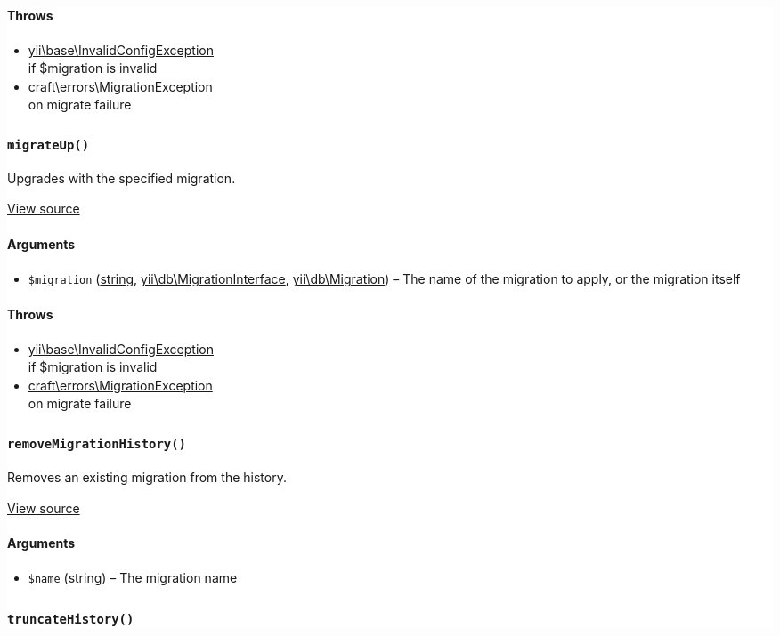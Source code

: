 
#### Throws

- [yii\base\InvalidConfigException](https://www.yiiframework.com/doc/api/2.0/yii-base-invalidconfigexception)\
  if $migration is invalid
- [craft\errors\MigrationException](craft-errors-migrationexception.md)\
  on migrate failure


### `migrateUp()`





Upgrades with the specified migration.




[View source](https://github.com/craftcms/cms/blob/master/src/db/MigrationManager.php#L210-L258)


#### Arguments

- `$migration` ([string](http://php.net/language.types.string), [yii\db\MigrationInterface](https://www.yiiframework.com/doc/api/2.0/yii-db-migrationinterface), [yii\db\Migration](https://www.yiiframework.com/doc/api/2.0/yii-db-migration)) – The name of the migration to apply, or the migration itself


#### Throws

- [yii\base\InvalidConfigException](https://www.yiiframework.com/doc/api/2.0/yii-base-invalidconfigexception)\
  if $migration is invalid
- [craft\errors\MigrationException](craft-errors-migrationexception.md)\
  on migrate failure


### `removeMigrationHistory()`





Removes an existing migration from the history.




[View source](https://github.com/craftcms/cms/blob/master/src/db/MigrationManager.php#L361-L374)


#### Arguments

- `$name` ([string](http://php.net/language.types.string)) – The migration name




### `truncateHistory()`
